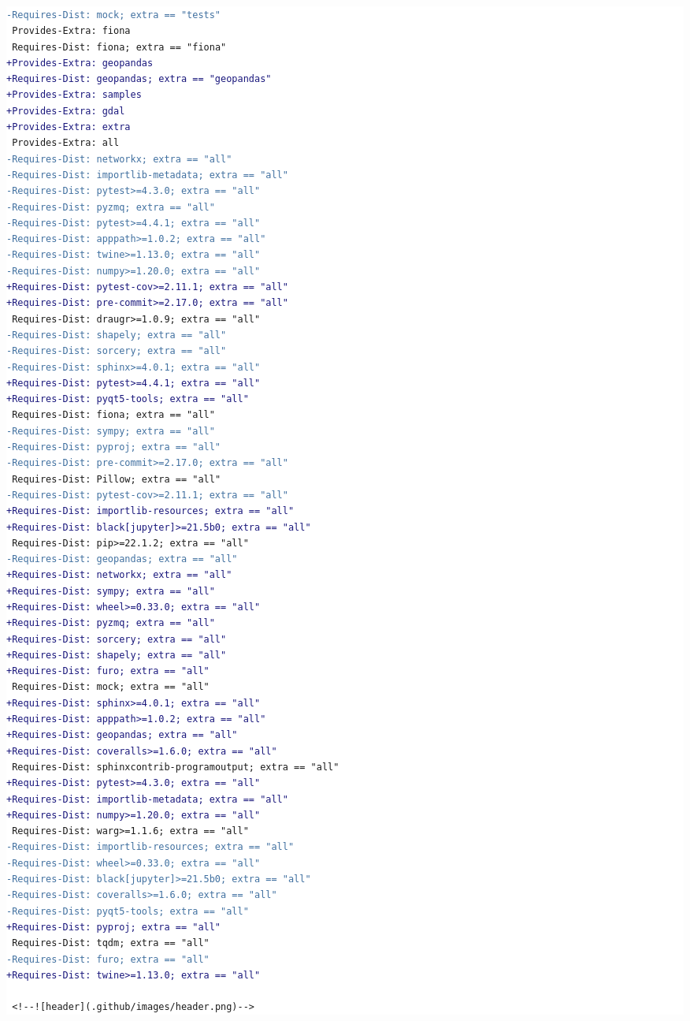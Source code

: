 ```diff
-Requires-Dist: mock; extra == "tests"
 Provides-Extra: fiona
 Requires-Dist: fiona; extra == "fiona"
+Provides-Extra: geopandas
+Requires-Dist: geopandas; extra == "geopandas"
+Provides-Extra: samples
+Provides-Extra: gdal
+Provides-Extra: extra
 Provides-Extra: all
-Requires-Dist: networkx; extra == "all"
-Requires-Dist: importlib-metadata; extra == "all"
-Requires-Dist: pytest>=4.3.0; extra == "all"
-Requires-Dist: pyzmq; extra == "all"
-Requires-Dist: pytest>=4.4.1; extra == "all"
-Requires-Dist: apppath>=1.0.2; extra == "all"
-Requires-Dist: twine>=1.13.0; extra == "all"
-Requires-Dist: numpy>=1.20.0; extra == "all"
+Requires-Dist: pytest-cov>=2.11.1; extra == "all"
+Requires-Dist: pre-commit>=2.17.0; extra == "all"
 Requires-Dist: draugr>=1.0.9; extra == "all"
-Requires-Dist: shapely; extra == "all"
-Requires-Dist: sorcery; extra == "all"
-Requires-Dist: sphinx>=4.0.1; extra == "all"
+Requires-Dist: pytest>=4.4.1; extra == "all"
+Requires-Dist: pyqt5-tools; extra == "all"
 Requires-Dist: fiona; extra == "all"
-Requires-Dist: sympy; extra == "all"
-Requires-Dist: pyproj; extra == "all"
-Requires-Dist: pre-commit>=2.17.0; extra == "all"
 Requires-Dist: Pillow; extra == "all"
-Requires-Dist: pytest-cov>=2.11.1; extra == "all"
+Requires-Dist: importlib-resources; extra == "all"
+Requires-Dist: black[jupyter]>=21.5b0; extra == "all"
 Requires-Dist: pip>=22.1.2; extra == "all"
-Requires-Dist: geopandas; extra == "all"
+Requires-Dist: networkx; extra == "all"
+Requires-Dist: sympy; extra == "all"
+Requires-Dist: wheel>=0.33.0; extra == "all"
+Requires-Dist: pyzmq; extra == "all"
+Requires-Dist: sorcery; extra == "all"
+Requires-Dist: shapely; extra == "all"
+Requires-Dist: furo; extra == "all"
 Requires-Dist: mock; extra == "all"
+Requires-Dist: sphinx>=4.0.1; extra == "all"
+Requires-Dist: apppath>=1.0.2; extra == "all"
+Requires-Dist: geopandas; extra == "all"
+Requires-Dist: coveralls>=1.6.0; extra == "all"
 Requires-Dist: sphinxcontrib-programoutput; extra == "all"
+Requires-Dist: pytest>=4.3.0; extra == "all"
+Requires-Dist: importlib-metadata; extra == "all"
+Requires-Dist: numpy>=1.20.0; extra == "all"
 Requires-Dist: warg>=1.1.6; extra == "all"
-Requires-Dist: importlib-resources; extra == "all"
-Requires-Dist: wheel>=0.33.0; extra == "all"
-Requires-Dist: black[jupyter]>=21.5b0; extra == "all"
-Requires-Dist: coveralls>=1.6.0; extra == "all"
-Requires-Dist: pyqt5-tools; extra == "all"
+Requires-Dist: pyproj; extra == "all"
 Requires-Dist: tqdm; extra == "all"
-Requires-Dist: furo; extra == "all"
+Requires-Dist: twine>=1.13.0; extra == "all"
 
 <!--![header](.github/images/header.png)-->
```